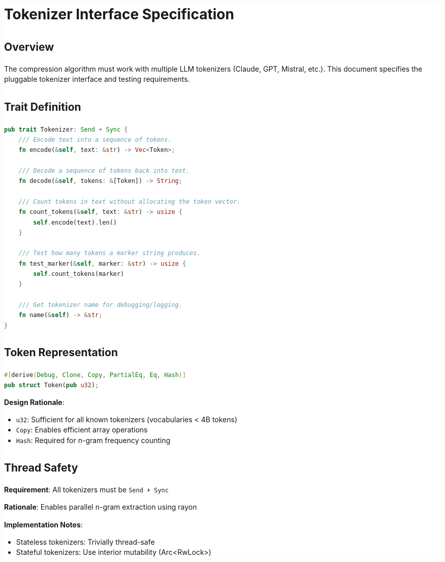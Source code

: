 # Tokenizer Interface Specification

## Overview

The compression algorithm must work with multiple LLM tokenizers (Claude, GPT, Mistral, etc.). This document specifies the pluggable tokenizer interface and testing requirements.

## Trait Definition

```rust
pub trait Tokenizer: Send + Sync {
    /// Encode text into a sequence of tokens.
    fn encode(&self, text: &str) -> Vec<Token>;

    /// Decode a sequence of tokens back into text.
    fn decode(&self, tokens: &[Token]) -> String;

    /// Count tokens in text without allocating the token vector.
    fn count_tokens(&self, text: &str) -> usize {
        self.encode(text).len()
    }

    /// Test how many tokens a marker string produces.
    fn test_marker(&self, marker: &str) -> usize {
        self.count_tokens(marker)
    }

    /// Get tokenizer name for debugging/logging.
    fn name(&self) -> &str;
}
```

## Token Representation

```rust
#[derive(Debug, Clone, Copy, PartialEq, Eq, Hash)]
pub struct Token(pub u32);
```

**Design Rationale**:
- `u32`: Sufficient for all known tokenizers (vocabularies < 4B tokens)
- `Copy`: Enables efficient array operations
- `Hash`: Required for n-gram frequency counting

## Thread Safety

**Requirement**: All tokenizers must be `Send + Sync`

**Rationale**: Enables parallel n-gram extraction using rayon

**Implementation Notes**:
- Stateless tokenizers: Trivially thread-safe
- Stateful tokenizers: Use interior mutability (Arc<RwLock<State>>)
